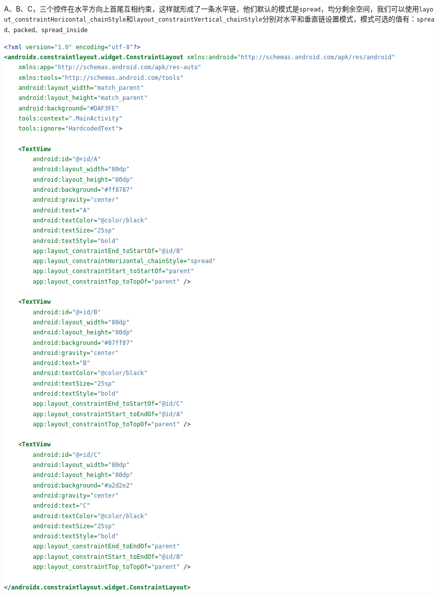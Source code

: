 A、B、C，三个控件在水平方向上首尾互相约束，这样就形成了一条水平链，他们默认的模式是`spread`，均分剩余空间，我们可以使用`layout_constraintHorizontal_chainStyle`和`layout_constraintVertical_chainStyle`分别对水平和垂直链设置模式，模式可选的值有：`spread、packed、spread_inside`

```xml
<?xml version="1.0" encoding="utf-8"?>
<androidx.constraintlayout.widget.ConstraintLayout xmlns:android="http://schemas.android.com/apk/res/android"
    xmlns:app="http://schemas.android.com/apk/res-auto"
    xmlns:tools="http://schemas.android.com/tools"
    android:layout_width="match_parent"
    android:layout_height="match_parent"
    android:background="#DAF3FE"
    tools:context=".MainActivity"
    tools:ignore="HardcodedText">

    <TextView
        android:id="@+id/A"
        android:layout_width="80dp"
        android:layout_height="80dp"
        android:background="#ff8787"
        android:gravity="center"
        android:text="A"
        android:textColor="@color/black"
        android:textSize="25sp"
        android:textStyle="bold"
        app:layout_constraintEnd_toStartOf="@id/B"
        app:layout_constraintHorizontal_chainStyle="spread"
        app:layout_constraintStart_toStartOf="parent"
        app:layout_constraintTop_toTopOf="parent" />

    <TextView
        android:id="@+id/B"
        android:layout_width="80dp"
        android:layout_height="80dp"
        android:background="#87ff87"
        android:gravity="center"
        android:text="B"
        android:textColor="@color/black"
        android:textSize="25sp"
        android:textStyle="bold"
        app:layout_constraintEnd_toStartOf="@id/C"
        app:layout_constraintStart_toEndOf="@id/A"
        app:layout_constraintTop_toTopOf="parent" />

    <TextView
        android:id="@+id/C"
        android:layout_width="80dp"
        android:layout_height="80dp"
        android:background="#a2d2e2"
        android:gravity="center"
        android:text="C"
        android:textColor="@color/black"
        android:textSize="25sp"
        android:textStyle="bold"
        app:layout_constraintEnd_toEndOf="parent"
        app:layout_constraintStart_toEndOf="@id/B"
        app:layout_constraintTop_toTopOf="parent" />

</androidx.constraintlayout.widget.ConstraintLayout>
```
